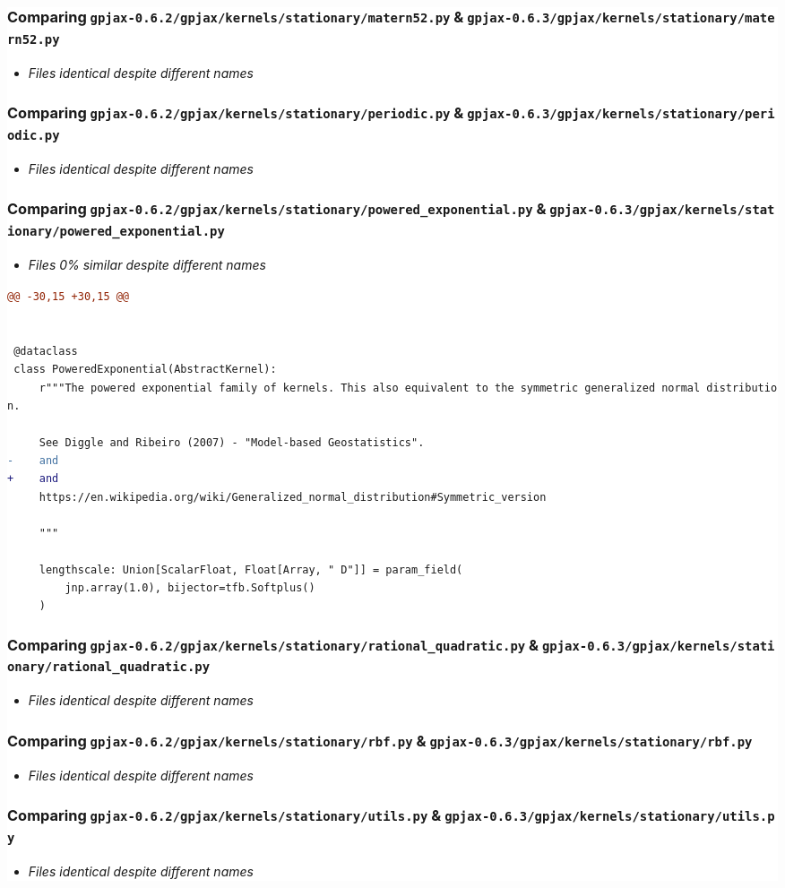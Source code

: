 ### Comparing `gpjax-0.6.2/gpjax/kernels/stationary/matern52.py` & `gpjax-0.6.3/gpjax/kernels/stationary/matern52.py`

 * *Files identical despite different names*

### Comparing `gpjax-0.6.2/gpjax/kernels/stationary/periodic.py` & `gpjax-0.6.3/gpjax/kernels/stationary/periodic.py`

 * *Files identical despite different names*

### Comparing `gpjax-0.6.2/gpjax/kernels/stationary/powered_exponential.py` & `gpjax-0.6.3/gpjax/kernels/stationary/powered_exponential.py`

 * *Files 0% similar despite different names*

```diff
@@ -30,15 +30,15 @@
 
 
 @dataclass
 class PoweredExponential(AbstractKernel):
     r"""The powered exponential family of kernels. This also equivalent to the symmetric generalized normal distribution.
 
     See Diggle and Ribeiro (2007) - "Model-based Geostatistics".
-    and   
+    and
     https://en.wikipedia.org/wiki/Generalized_normal_distribution#Symmetric_version
 
     """
 
     lengthscale: Union[ScalarFloat, Float[Array, " D"]] = param_field(
         jnp.array(1.0), bijector=tfb.Softplus()
     )
```

### Comparing `gpjax-0.6.2/gpjax/kernels/stationary/rational_quadratic.py` & `gpjax-0.6.3/gpjax/kernels/stationary/rational_quadratic.py`

 * *Files identical despite different names*

### Comparing `gpjax-0.6.2/gpjax/kernels/stationary/rbf.py` & `gpjax-0.6.3/gpjax/kernels/stationary/rbf.py`

 * *Files identical despite different names*

### Comparing `gpjax-0.6.2/gpjax/kernels/stationary/utils.py` & `gpjax-0.6.3/gpjax/kernels/stationary/utils.py`

 * *Files identical despite different names*
